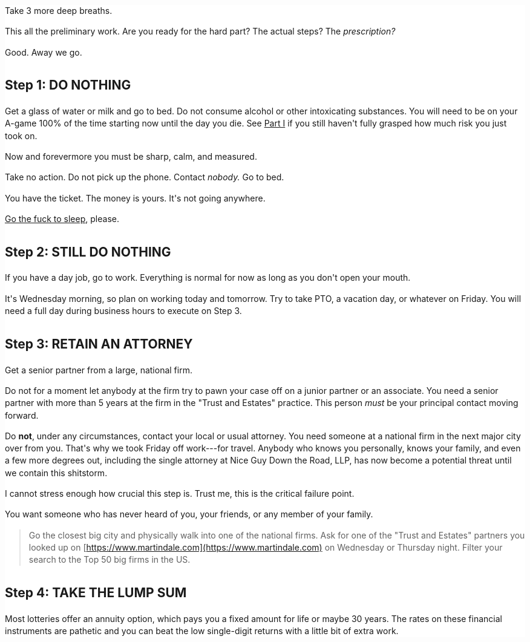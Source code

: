 Take 3 more deep breaths.

This all the preliminary work. Are you ready for the hard part? The actual steps? The *prescription?*

Good. Away we go.

## Step 1: DO NOTHING

Get a glass of water or milk and go to bed. Do not consume alcohol or other intoxicating substances. You will need to be on your A-game 100% of the time starting now until the day you die. See [Part I](https://swaevior.io/money/mega-millions-risk/) if you still haven't fully grasped how much risk you just took on.

Now and forevermore you must be sharp, calm, and measured.

Take no action. Do not pick up the phone. Contact *nobody.* Go to bed.

You have the ticket. The money is yours. It's not going anywhere.

[Go the fuck to sleep](https://www.youtube.com/watch?v=nDGKK6y8OtQ), please.

## Step 2: STILL DO NOTHING

If you have a day job, go to work. Everything is normal for now as long as you don't open your mouth.

It's Wednesday morning, so plan on working today and tomorrow. Try to take PTO, a vacation day, or whatever on Friday. You will need a full day during business hours to execute on Step 3.

## Step 3: RETAIN AN ATTORNEY
Get a senior partner from a large, national firm.

Do not for a moment let anybody at the firm try to pawn your case off on a junior partner or an associate. You need a senior partner with more than 5 years at the firm in the "Trust and Estates" practice. This person _must_ be your principal contact moving forward.

Do **not**, under any circumstances, contact your local or usual attorney. You need someone at a national firm in the next major city over from you. That's why we took Friday off work---for travel. Anybody who knows you personally, knows your family, and even a few more degrees out, including the single attorney at Nice Guy Down the Road, LLP, has now become a potential threat until we contain this shitstorm.

I cannot stress enough how crucial this step is. Trust me, this is the critical failure point.

You want someone who has never heard of you, your friends, or any member of your family.

> Go the closest big city and physically walk into one of the national firms. Ask for one of the "Trust and Estates" partners you looked up on [https://www.martindale.com](https://www.martindale.com) on Wednesday or Thursday night. Filter your search to the Top 50 big firms in the US.

## Step 4: TAKE THE LUMP SUM
Most lotteries offer an annuity option, which pays you a fixed amount for life or maybe 30 years. The rates on these financial instruments are pathetic and you can beat the low single-digit returns with a little bit of extra work.
